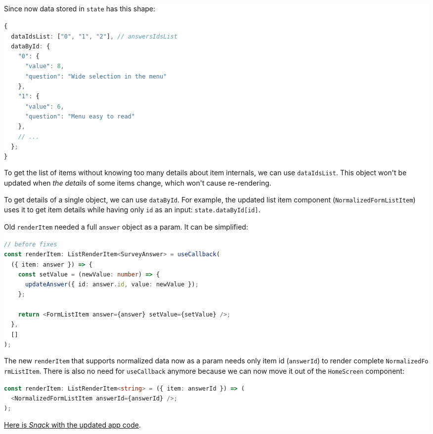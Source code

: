 Since now data stored in `state` has this shape:

```ts
{
  dataIdsList: ["0", "1", "2"], // answersIdsList
  dataById: {
    "0": {
      "value": 8,
      "question": "Wide selection in the menu"
    },
    "1": {
      "value": 6,
      "question": "Menu easy to read"
    },
    // ...
  };
}
```

To get the list of items without knowing too many details about item internals, we can use `dataIdsList`. This object won't be updated when _the details_ of some items change, which won't cause re-rendering.

To get details of a single object, we can use `dataById`. For example, the updated list item component (`NormalizedFormListItem`) uses it to get item details while having only `id` as an input: `state.dataById[id]`.

Old `renderItem` needed a full `answer` object as a param. It can be simplified:

```ts
// before fixes
const renderItem: ListRenderItem<SurveyAnswer> = useCallback(
  ({ item: answer }) => {
    const setValue = (newValue: number) => {
      updateAnswer({ id: answer.id, value: newValue });
    };

    return <FormListItem answer={answer} setValue={setValue} />;
  },
  []
);
```


The new `renderItem` that supports normalized data now as a param needs only item id (`answerId`) to render complete `NormalizedFormListItem`. There is also no need for `useCallback` anymore because we can now move it out of the `HomeScreen` component:

```ts
const renderItem: ListRenderItem<string> = ({ item: answerId }) => (
  <NormalizedFormListItem answerId={answerId} />;
);
```

[Here is _Snack_ with the updated app code](https://snack.expo.dev/@sakydpozrux/your-feedback-matters---normalized).
